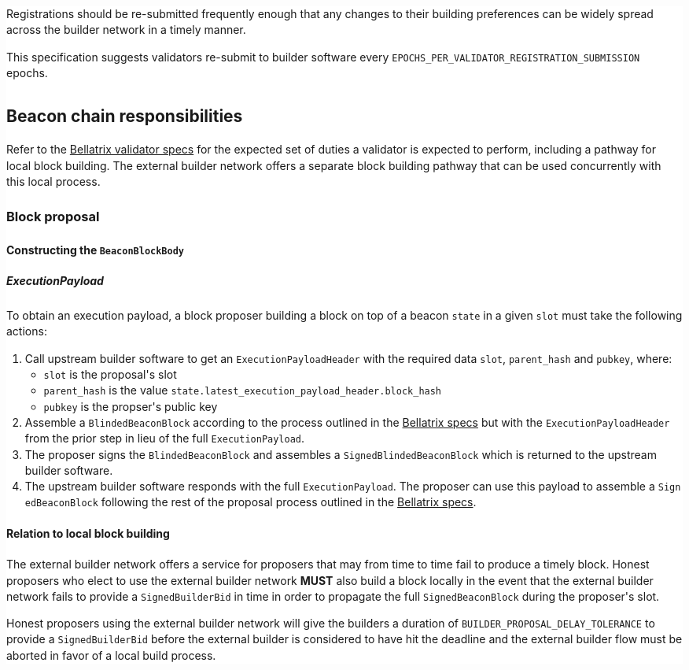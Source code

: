Registrations should be re-submitted frequently enough that any changes to their building preferences can be widely
spread across the builder network in a timely manner.

This specification suggests validators re-submit to builder software every
`EPOCHS_PER_VALIDATOR_REGISTRATION_SUBMISSION` epochs.

## Beacon chain responsibilities

Refer to the [Bellatrix validator specs][bellatrix-validator-specs] for the expected set of duties a validator is
expected to perform, including a pathway for local block building. The external builder network offers a separate block
building pathway that can be used concurrently with this local process.

### Block proposal

#### Constructing the `BeaconBlockBody`

##### ExecutionPayload

To obtain an execution payload, a block proposer building a block on top of a beacon `state` in a given `slot` must take
the following actions:

1. Call upstream builder software to get an `ExecutionPayloadHeader` with the
   required data `slot`, `parent_hash` and `pubkey`, where:
   * `slot` is the proposal's slot
   * `parent_hash` is the value `state.latest_execution_payload_header.block_hash`
   * `pubkey` is the propser's public key
2. Assemble a `BlindedBeaconBlock` according to the process outlined in the [Bellatrix specs][bellatrix-specs] but with
   the `ExecutionPayloadHeader` from the prior step in lieu of the full `ExecutionPayload`.
3. The proposer signs the `BlindedBeaconBlock` and assembles a `SignedBlindedBeaconBlock` which is returned to the
   upstream builder software.
4. The upstream builder software responds with the full `ExecutionPayload`. The proposer can use this payload
   to assemble a `SignedBeaconBlock` following the rest of the proposal process outlined in the
   [Bellatrix specs][bellatrix-specs].

#### Relation to local block building

The external builder network offers a service for proposers that may from time to time fail to produce a timely block.
Honest proposers who elect to use the external builder network **MUST** also build a block locally in the event that the
external builder network fails to provide a `SignedBuilderBid` in time in order to propagate the full
`SignedBeaconBlock` during the proposer's slot.

Honest proposers using the external builder network will give the builders a duration of
`BUILDER_PROPOSAL_DELAY_TOLERANCE` to provide a `SignedBuilderBid` before the external builder is considered to have hit
the deadline and the external builder flow must be aborted in favor of a local build process.


[builder-spec]: ./builder.md
[builder-spec-apis]: ./builder.md#endpoints
[register-validator-with-builder]: https://ethereum.github.io/builder-specs/#/Builder/registerValidator
[validator-registration-v1]: ./builder.md#validatorregistrationv1
[register-validator-api]: https://ethereum.github.io/beacon-APIs/#/Validator/registerValidator
[beacon-node-apis]: https://ethereum.github.io/beacon-APIs
[bellatrix-specs]: https://github.com/ethereum/consensus-specs/blob/dev/specs/bellatrix
[bellatrix-validator-specs]: https://github.com/ethereum/consensus-specs/blob/dev/specs/bellatrix/validator.md